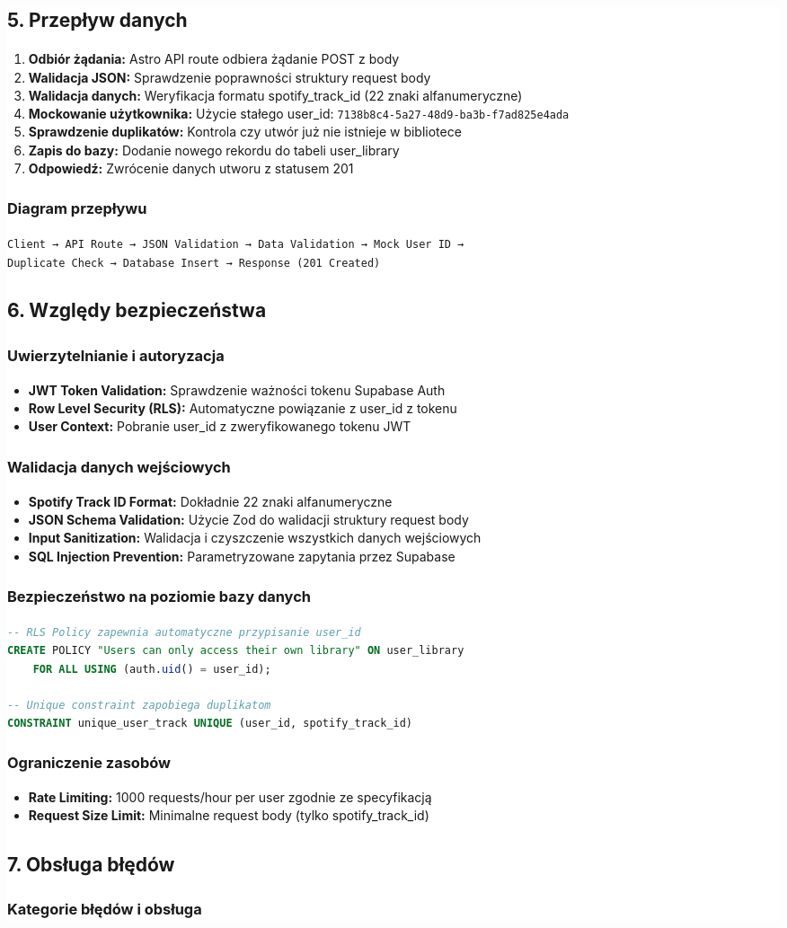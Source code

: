 ## 5. Przepływ danych

1. **Odbiór żądania:** Astro API route odbiera żądanie POST z body
2. **Walidacja JSON:** Sprawdzenie poprawności struktury request body
3. **Walidacja danych:** Weryfikacja formatu spotify_track_id (22 znaki alfanumeryczne)
4. **Mockowanie użytkownika:** Użycie stałego user_id: `7138b8c4-5a27-48d9-ba3b-f7ad825e4ada`
5. **Sprawdzenie duplikatów:** Kontrola czy utwór już nie istnieje w bibliotece
6. **Zapis do bazy:** Dodanie nowego rekordu do tabeli user_library
7. **Odpowiedź:** Zwrócenie danych utworu z statusem 201

### Diagram przepływu

```
Client → API Route → JSON Validation → Data Validation → Mock User ID →
Duplicate Check → Database Insert → Response (201 Created)
```

## 6. Względy bezpieczeństwa

### Uwierzytelnianie i autoryzacja

- **JWT Token Validation:** Sprawdzenie ważności tokenu Supabase Auth
- **Row Level Security (RLS):** Automatyczne powiązanie z user_id z tokenu
- **User Context:** Pobranie user_id z zweryfikowanego tokenu JWT

### Walidacja danych wejściowych

- **Spotify Track ID Format:** Dokładnie 22 znaki alfanumeryczne
- **JSON Schema Validation:** Użycie Zod do walidacji struktury request body
- **Input Sanitization:** Walidacja i czyszczenie wszystkich danych wejściowych
- **SQL Injection Prevention:** Parametryzowane zapytania przez Supabase

### Bezpieczeństwo na poziomie bazy danych

```sql
-- RLS Policy zapewnia automatyczne przypisanie user_id
CREATE POLICY "Users can only access their own library" ON user_library
    FOR ALL USING (auth.uid() = user_id);

-- Unique constraint zapobiega duplikatom
CONSTRAINT unique_user_track UNIQUE (user_id, spotify_track_id)
```

### Ograniczenie zasobów

- **Rate Limiting:** 1000 requests/hour per user zgodnie ze specyfikacją
- **Request Size Limit:** Minimalne request body (tylko spotify_track_id)

## 7. Obsługa błędów

### Kategorie błędów i obsługa
